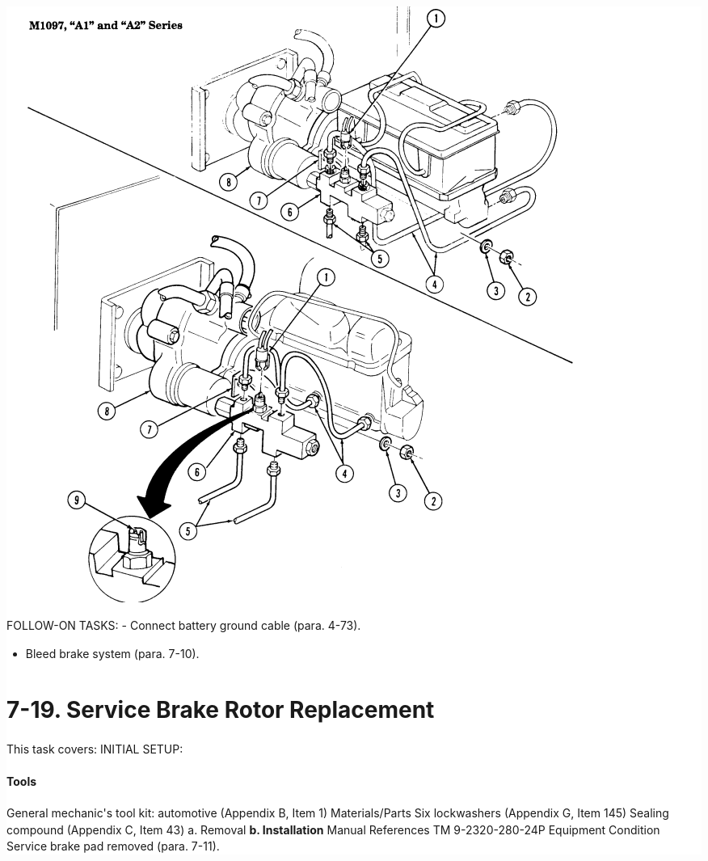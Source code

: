 ![757_image_0.png](images/757_image_0.png)

FOLLOW-ON TASKS: - Connect battery ground cable (para. 4-73).
- Bleed brake system (para. 7-10).

# 7-19. Service Brake Rotor Replacement

This task covers:
INITIAL SETUP:

#### Tools

General mechanic's tool kit:
automotive (Appendix B, Item 1)
Materials/Parts Six lockwashers (Appendix G, Item 145) Sealing compound (Appendix C, Item 43)
a. Removal **b. Installation**
Manual References TM 9-2320-280-24P
Equipment Condition Service brake pad removed (para. 7-11).
